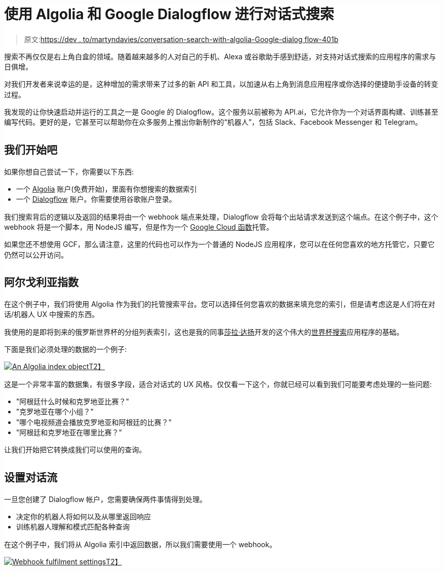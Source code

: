 # 使用 Algolia 和 Google Dialogflow 进行对话式搜索

> 原文:[https://dev . to/martyndavies/conversation-search-with-algolia-Google-dialog flow-401b](https://dev.to/martyndavies/conversational-search-with-algolia--google-dialogflow-4o1b)

搜索不再仅仅是右上角白盒的领域。随着越来越多的人对自己的手机、Alexa 或谷歌助手感到舒适，对支持对话式搜索的应用程序的需求与日俱增。

对我们开发者来说幸运的是，这种增加的需求带来了过多的新 API 和工具，以加速从右上角到消息应用程序或你选择的便捷助手设备的转变过程。

我发现的让你快速启动并运行的工具之一是 Google 的 Dialogflow。这个服务以前被称为 API.ai，它允许你为一个对话界面构建、训练甚至编写代码。更好的是，它甚至可以帮助你在众多服务上推出你新制作的“机器人”，包括 Slack、Facebook Messenger 和 Telegram。

## 我们开始吧

如果你想自己尝试一下，你需要以下东西:

*   一个 [Algolia](https://algolia.com) 账户(免费开始)，里面有你想搜索的数据索引
*   一个 [Dialogflow](https://dialogflow.com/) 账户。你需要使用谷歌账户登录。

我们搜索背后的逻辑以及返回的结果将由一个 webhook 端点来处理，Dialogflow 会将每个出站请求发送到这个端点。在这个例子中，这个 webhook 将是一个脚本，用 NodeJS 编写，但是作为一个 [Google Cloud 函数](https://cloud.google.com/functions/)托管。

如果您还不想使用 GCF，那么请注意，这里的代码也可以作为一个普通的 NodeJS 应用程序，您可以在任何您喜欢的地方托管它，只要它仍然可以公开访问。

## 阿尔戈利亚指数

在这个例子中，我们将使用 Algolia 作为我们的托管搜索平台。您可以选择任何您喜欢的数据来填充您的索引，但是请考虑这是人们将在对话/机器人 UX 中搜索的东西。

我使用的是即将到来的俄罗斯世界杯的分组列表索引，这也是我的同事[莎拉·达扬](https://frontstuff.io/)开发的这个伟大的[世界杯搜索](https://sarahdayan.github.io/world-cup-2018-lookup/#/)应用程序的基础。

下面是我们必须处理的数据的一个例子:

[![An Algolia index object](../Images/23ab46afc01e7fb401ccb9d54b552d51.png)T2】](https://res.cloudinary.com/practicaldev/image/fetch/s--PJy0h_Dq--/c_limit%2Cf_auto%2Cfl_progressive%2Cq_auto%2Cw_880/https://cl.ly/132t1y0A1z3u/Image%25202018-06-11%2520at%25204.19.23%2520pm.png)

这是一个非常丰富的数据集，有很多字段，适合对话式的 UX 风格。仅仅看一下这个，你就已经可以看到我们可能要考虑处理的一些问题:

*   "阿根廷什么时候和克罗地亚比赛？"
*   "克罗地亚在哪个小组？"
*   "哪个电视频道会播放克罗地亚和阿根廷的比赛？"
*   "阿根廷和克罗地亚在哪里比赛？"

让我们开始把它转换成我们可以使用的查询。

## 设置对话流

一旦您创建了 Dialogflow 帐户，您需要确保两件事情得到处理。

*   决定你的机器人将如何以及从哪里返回响应
*   训练机器人理解和模式匹配各种查询

在这个例子中，我们将从 Algolia 索引中返回数据，所以我们需要使用一个 webhook。

[![Webhook fulfilment settings](../Images/014f8e2acc8be6cc185d76cd8e75445a.png)T2】](https://res.cloudinary.com/practicaldev/image/fetch/s--pEkvhgk0--/c_limit%2Cf_auto%2Cfl_progressive%2Cq_auto%2Cw_880/https://cl.ly/1S0c0I39300C/Image%25202018-06-20%2520at%25202.09.17%2520pm.png)
